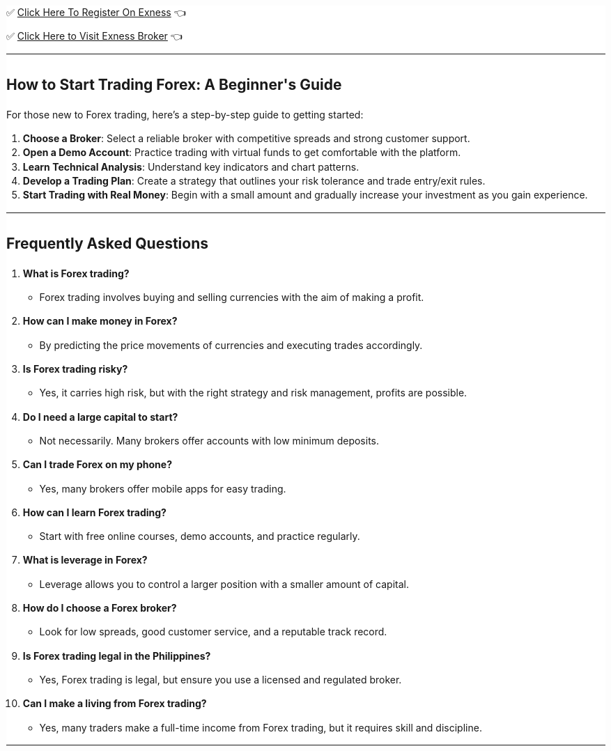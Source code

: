 ✅ [Click Here To Register On Exness](https://one.exnesstrack.org/boarding/sign-up/a/newup2) 👈

✅ [Click Here to Visit Exness Broker](https://one.exnesstrack.org/a/newup2) 👈

---

## How to Start Trading Forex: A Beginner's Guide

For those new to Forex trading, here’s a step-by-step guide to getting started:

1. **Choose a Broker**: Select a reliable broker with competitive spreads and strong customer support.
2. **Open a Demo Account**: Practice trading with virtual funds to get comfortable with the platform.
3. **Learn Technical Analysis**: Understand key indicators and chart patterns.
4. **Develop a Trading Plan**: Create a strategy that outlines your risk tolerance and trade entry/exit rules.
5. **Start Trading with Real Money**: Begin with a small amount and gradually increase your investment as you gain experience.

---

## Frequently Asked Questions

1. **What is Forex trading?**
   - Forex trading involves buying and selling currencies with the aim of making a profit.

2. **How can I make money in Forex?**
   - By predicting the price movements of currencies and executing trades accordingly.

3. **Is Forex trading risky?**
   - Yes, it carries high risk, but with the right strategy and risk management, profits are possible.

4. **Do I need a large capital to start?**
   - Not necessarily. Many brokers offer accounts with low minimum deposits.

5. **Can I trade Forex on my phone?**
   - Yes, many brokers offer mobile apps for easy trading.

6. **How can I learn Forex trading?**
   - Start with free online courses, demo accounts, and practice regularly.

7. **What is leverage in Forex?**
   - Leverage allows you to control a larger position with a smaller amount of capital.

8. **How do I choose a Forex broker?**
   - Look for low spreads, good customer service, and a reputable track record.

9. **Is Forex trading legal in the Philippines?**
   - Yes, Forex trading is legal, but ensure you use a licensed and regulated broker.

10. **Can I make a living from Forex trading?**
    - Yes, many traders make a full-time income from Forex trading, but it requires skill and discipline.

---
